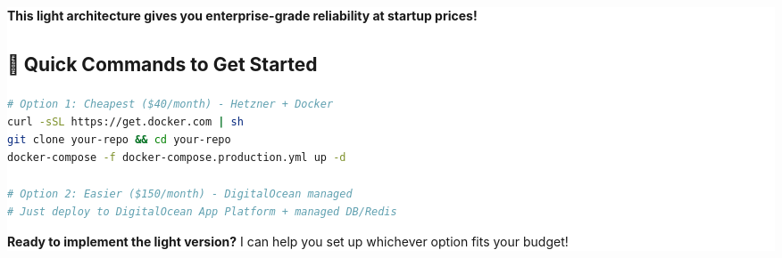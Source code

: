 **This light architecture gives you enterprise-grade reliability at startup prices!**

## **🚀 Quick Commands to Get Started**

```bash
# Option 1: Cheapest ($40/month) - Hetzner + Docker
curl -sSL https://get.docker.com | sh
git clone your-repo && cd your-repo
docker-compose -f docker-compose.production.yml up -d

# Option 2: Easier ($150/month) - DigitalOcean managed
# Just deploy to DigitalOcean App Platform + managed DB/Redis
```

**Ready to implement the light version?** I can help you set up whichever option fits your budget!
